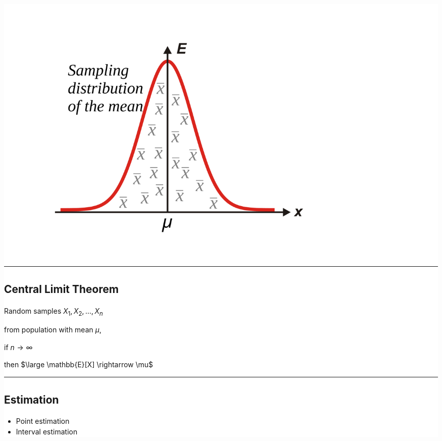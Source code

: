 <img src="pics/central_limit_thm_3.svg" height="500" style="background-color:white;" />

---

## Central Limit Theorem

Random samples $X_1, X_2, ..., X_n$

from population with mean $\mu$,

if $n \rightarrow \infty$

then $\large \mathbb{E}[X] \rightarrow \mu$

---

## Estimation

* Point estimation
* Interval estimation
